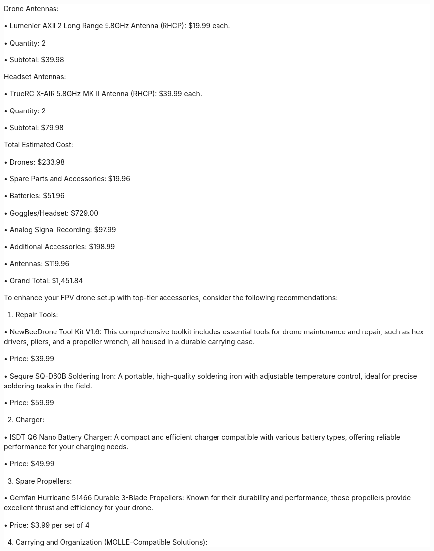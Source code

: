 Drone Antennas:

• Lumenier AXII 2 Long Range 5.8GHz Antenna (RHCP): $19.99 each.

• Quantity: 2

• Subtotal: $39.98

Headset Antennas:

• TrueRC X-AIR 5.8GHz MK II Antenna (RHCP): $39.99 each.

• Quantity: 2

• Subtotal: $79.98

Total Estimated Cost:

• Drones: $233.98

• Spare Parts and Accessories: $19.96

• Batteries: $51.96

• Goggles/Headset: $729.00

• Analog Signal Recording: $97.99

• Additional Accessories: $198.99

• Antennas: $119.96

• Grand Total: $1,451.84

To enhance your FPV drone setup with top-tier accessories, consider the following recommendations:

1. Repair Tools:

• NewBeeDrone Tool Kit V1.6: This comprehensive toolkit includes essential tools for drone maintenance and repair, such as hex drivers, pliers, and a propeller wrench, all housed in a durable carrying case.

• Price: $39.99

• Sequre SQ-D60B Soldering Iron: A portable, high-quality soldering iron with adjustable temperature control, ideal for precise soldering tasks in the field.

• Price: $59.99

2. Charger:

• ISDT Q6 Nano Battery Charger: A compact and efficient charger compatible with various battery types, offering reliable performance for your charging needs.

• Price: $49.99

3. Spare Propellers:

• Gemfan Hurricane 51466 Durable 3-Blade Propellers: Known for their durability and performance, these propellers provide excellent thrust and efficiency for your drone.

• Price: $3.99 per set of 4

4. Carrying and Organization (MOLLE-Compatible Solutions):

